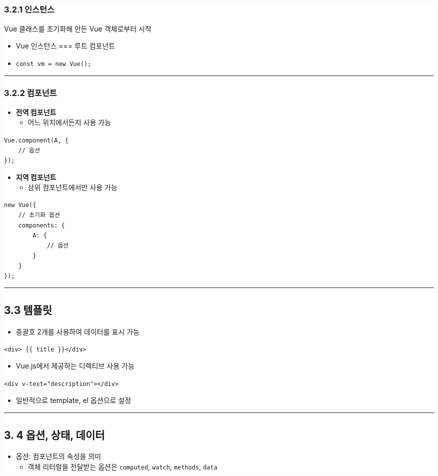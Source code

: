 ### 3.2.1 인스턴스

Vue 클래스를 초기화해 만든 Vue 객체로부터 시작

- Vue 인스턴스 === 루트 컴포넌트

- `const vm = new Vue();`

---

### 3.2.2 컴포넌트

- **전역 컴포넌트**
  - 어느 위치에서든지 사용 가능

```
Vue.component(A, {
    // 옵션
});
```

- **지역 컴포넌트**
  - 상위 컴포넌트에서만 사용 가능

```
new Vue({
    // 초기화 옵션
    components: {
        A: {
            // 옵션
        }
    }
});
```

---

## 3.3 템플릿


- 중괄호 2개를 사용하여 데이터를 표시 가능
```
<div> {{ title }}</div>
```
- Vue.js에서 제공하는 디렉티브 사용 가능
```
<div v-text="description"></div>
```

- 일반적으로 template, el 옵션으로 설정

---

## 3. 4 옵션, 상태, 데이터

- 옵션: 컴포넌트의 속성을 의미
  - 객체 리터럴을 전달받는 옵션은 `computed`, `watch`, `methods`, `data`
